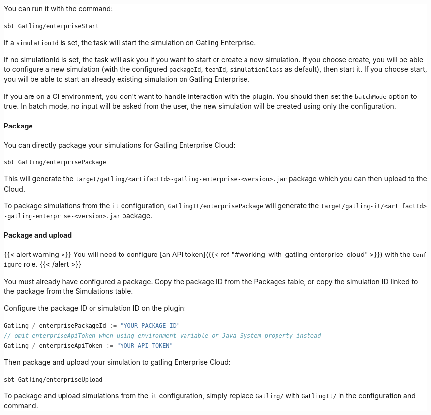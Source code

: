 You can run it with the command:
```shell
sbt Gatling/enterpriseStart
```

If a `simulationId` is set, the task will start the simulation on Gatling Enterprise.

If no simulationId is set, the task will ask you if you want to start or create a new simulation. If you choose create, you will be able to configure a new simulation (with the configured `packageId`, `teamId`, `simulationClass` as default), then start it. If you choose start, you will be able to start an already existing simulation on Gatling Enterprise.

If you are on a CI environment, you don't want to handle interaction with the plugin. You should then set the `batchMode` option to true. In batch mode, no input will be asked from the user, the new simulation will be created using only the configuration.

#### Package

You can directly package your simulations for Gatling Enterprise Cloud:

```shell
sbt Gatling/enterprisePackage
```

This will generate the `target/gatling/<artifactId>-gatling-enterprise-<version>.jar` package which you can then
[upload to the Cloud](https://gatling.io/docs/enterprise/cloud/reference/user/package_conf/).

To package simulations from the `it` configuration, `GatlingIt/enterprisePackage` will generate the
`target/gatling-it/<artifactId>-gatling-enterprise-<version>.jar` package.

#### Package and upload

{{< alert warning >}}
You will need to configure [an API token]({{< ref "#working-with-gatling-enterprise-cloud" >}}) with the `Configure` role.
{{< /alert >}}

You must already have [configured a package](https://gatling.io/docs/enterprise/cloud/reference/user/package_conf/). Copy the package ID from
the Packages table, or copy the simulation ID linked to the package from the Simulations table.

Configure the package ID or simulation ID on the plugin:

```scala
Gatling / enterprisePackageId := "YOUR_PACKAGE_ID"
// omit enterpriseApiToken when using environment variable or Java System property instead
Gatling / enterpriseApiToken := "YOUR_API_TOKEN"
```

Then package and upload your simulation to gatling Enterprise Cloud:

```shell
sbt Gatling/enterpriseUpload
```

To package and upload simulations from the `it` configuration, simply replace `Gatling/` with `GatlingIt/` in the
configuration and command.
